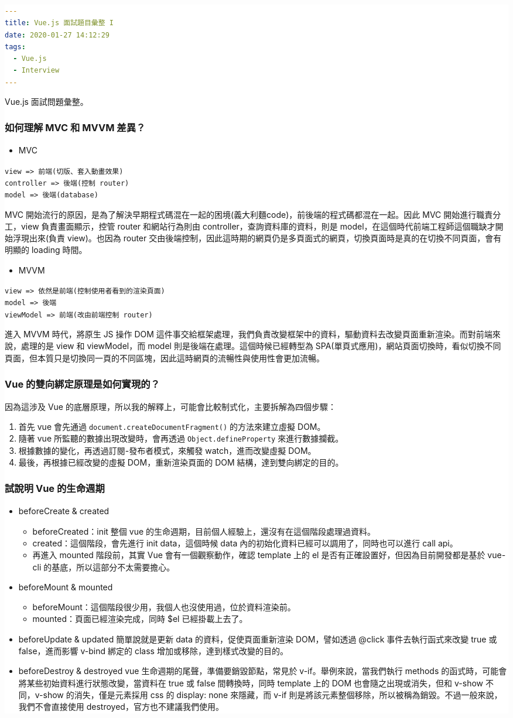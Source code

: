 ```yaml
---
title: Vue.js 面試題目彙整 I
date: 2020-01-27 14:12:29
tags:
  - Vue.js
  - Interview
---
```

Vue.js 面試問題彙整。

### 如何理解 MVC 和 MVVM 差異？
  - MVC
  ```
  view => 前端(切版、套入動畫效果)
  controller => 後端(控制 router)
  model => 後端(database)
  ```
  MVC 開始流行的原因，是為了解決早期程式碼混在一起的困境(義大利麵code)，前後端的程式碼都混在一起。因此 MVC 開始進行職責分工，view 負責畫面顯示，控管 router 和網站行為則由 controller，查詢資料庫的資料，則是 model，在這個時代前端工程師這個職缺才開始浮現出來(負責 view)。也因為 router 交由後端控制，因此這時期的網頁仍是多頁面式的網頁，切換頁面時是真的在切換不同頁面，會有明顯的 loading 時間。

  - MVVM
  ```
  view => 依然是前端(控制使用者看到的渲染頁面)
  model => 後端
  viewModel => 前端(改由前端控制 router)
  ```
  進入 MVVM 時代，將原生 JS 操作 DOM 這件事交給框架處理，我們負責改變框架中的資料，驅動資料去改變頁面重新渲染。而對前端來說，處理的是 view 和 viewModel，而 model 則是後端在處理。這個時候已經轉型為 SPA(單頁式應用)，網站頁面切換時，看似切換不同頁面，但本質只是切換同一頁的不同區塊，因此這時網頁的流暢性與使用性會更加流暢。

### Vue 的雙向綁定原理是如何實現的？
因為這涉及 Vue 的底層原理，所以我的解釋上，可能會比較制式化，主要拆解為四個步驟：
1. 首先 vue 會先通過 `document.createDocumentFragment()` 的方法來建立虛擬 DOM。
2. 隨著 vue 所監聽的數據出現改變時，會再透過 `Object.defineProperty` 來進行數據攔截。
3. 根據數據的變化，再透過訂閱-發布者模式，來觸發 watch，進而改變虛擬 DOM。
4. 最後，再根據已經改變的虛擬 DOM，重新渲染頁面的 DOM 結構，達到雙向綁定的目的。

### 試說明 Vue 的生命週期
- beforeCreate & created
  - beforeCreated：init 整個 vue 的生命週期，目前個人經驗上，還沒有在這個階段處理過資料。
  - created：這個階段，會先進行 init data，這個時候 data 內的初始化資料已經可以調用了，同時也可以進行 call api。
  - 再進入 mounted 階段前，其實 Vue 會有一個觀察動作，確認 template 上的 el 是否有正確設置好，但因為目前開發都是基於 vue-cli 的基底，所以這部分不太需要擔心。

- beforeMount & mounted
  - beforeMount：這個階段很少用，我個人也沒使用過，位於資料渲染前。
  - mounted：頁面已經渲染完成，同時 $el 已經掛載上去了。

- beforeUpdate & updated
  簡單說就是更新 data 的資料，促使頁面重新渲染 DOM，譬如透過 @click 事件去執行函式來改變 true 或 false，進而影響 v-bind 綁定的 class 增加或移除，達到樣式改變的目的。

- beforeDestroy & destroyed
  vue 生命週期的尾聲，準備要銷毀節點，常見於 v-if。舉例來說，當我們執行 methods 的函式時，可能會將某些初始資料進行狀態改變，當資料在 true 或 false 間轉換時，同時 template 上的 DOM 也會隨之出現或消失，但和 v-show 不同，v-show 的消失，僅是元素採用  css 的 display: none 來隱藏，而 v-if 則是將該元素整個移除，所以被稱為銷毀。不過一般來說，我們不會直接使用 destroyed，官方也不建議我們使用。

